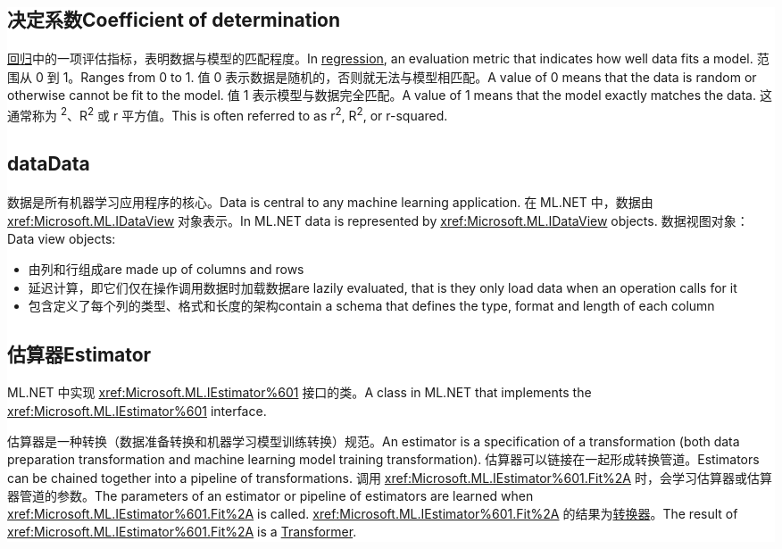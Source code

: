 ## <a name="coefficient-of-determination"></a><span data-ttu-id="39de7-130">决定系数</span><span class="sxs-lookup"><span data-stu-id="39de7-130">Coefficient of determination</span></span>

<span data-ttu-id="39de7-131">[回归](#regression)中的一项评估指标，表明数据与模型的匹配程度。</span><span class="sxs-lookup"><span data-stu-id="39de7-131">In [regression](#regression), an evaluation metric that indicates how well data fits a model.</span></span> <span data-ttu-id="39de7-132">范围从 0 到 1。</span><span class="sxs-lookup"><span data-stu-id="39de7-132">Ranges from 0 to 1.</span></span> <span data-ttu-id="39de7-133">值 0 表示数据是随机的，否则就无法与模型相匹配。</span><span class="sxs-lookup"><span data-stu-id="39de7-133">A value of 0 means that the data is random or otherwise cannot be fit to the model.</span></span> <span data-ttu-id="39de7-134">值 1 表示模型与数据完全匹配。</span><span class="sxs-lookup"><span data-stu-id="39de7-134">A value of 1 means that the model exactly matches the data.</span></span> <span data-ttu-id="39de7-135">这通常称为 <sup>2</sup>、R<sup>2</sup> 或 r 平方值。</span><span class="sxs-lookup"><span data-stu-id="39de7-135">This is often referred to as r<sup>2</sup>, R<sup>2</sup>, or r-squared.</span></span>

## <a name="data"></a><span data-ttu-id="39de7-136">data</span><span class="sxs-lookup"><span data-stu-id="39de7-136">Data</span></span>

<span data-ttu-id="39de7-137">数据是所有机器学习应用程序的核心。</span><span class="sxs-lookup"><span data-stu-id="39de7-137">Data is central to any machine learning application.</span></span> <span data-ttu-id="39de7-138">在 ML.NET 中，数据由 <xref:Microsoft.ML.IDataView> 对象表示。</span><span class="sxs-lookup"><span data-stu-id="39de7-138">In ML.NET data is represented by <xref:Microsoft.ML.IDataView> objects.</span></span> <span data-ttu-id="39de7-139">数据视图对象：</span><span class="sxs-lookup"><span data-stu-id="39de7-139">Data view objects:</span></span>

- <span data-ttu-id="39de7-140">由列和行组成</span><span class="sxs-lookup"><span data-stu-id="39de7-140">are made up of columns and rows</span></span>
- <span data-ttu-id="39de7-141">延迟计算，即它们仅在操作调用数据时加载数据</span><span class="sxs-lookup"><span data-stu-id="39de7-141">are lazily evaluated, that is they only load data when an operation calls for it</span></span>
- <span data-ttu-id="39de7-142">包含定义了每个列的类型、格式和长度的架构</span><span class="sxs-lookup"><span data-stu-id="39de7-142">contain a schema that defines the type, format and length of each column</span></span>

## <a name="estimator"></a><span data-ttu-id="39de7-143">估算器</span><span class="sxs-lookup"><span data-stu-id="39de7-143">Estimator</span></span>

<span data-ttu-id="39de7-144">ML.NET 中实现 <xref:Microsoft.ML.IEstimator%601> 接口的类。</span><span class="sxs-lookup"><span data-stu-id="39de7-144">A class in ML.NET that implements the <xref:Microsoft.ML.IEstimator%601> interface.</span></span>

<span data-ttu-id="39de7-145">估算器是一种转换（数据准备转换和机器学习模型训练转换）规范。</span><span class="sxs-lookup"><span data-stu-id="39de7-145">An estimator is a specification of a transformation (both data preparation transformation and machine learning model training transformation).</span></span> <span data-ttu-id="39de7-146">估算器可以链接在一起形成转换管道。</span><span class="sxs-lookup"><span data-stu-id="39de7-146">Estimators can be chained together into a pipeline of transformations.</span></span> <span data-ttu-id="39de7-147">调用 <xref:Microsoft.ML.IEstimator%601.Fit%2A> 时，会学习估算器或估算器管道的参数。</span><span class="sxs-lookup"><span data-stu-id="39de7-147">The parameters of an estimator or pipeline of estimators are learned when <xref:Microsoft.ML.IEstimator%601.Fit%2A> is called.</span></span> <span data-ttu-id="39de7-148"><xref:Microsoft.ML.IEstimator%601.Fit%2A> 的结果为[转换器](#transformer)。</span><span class="sxs-lookup"><span data-stu-id="39de7-148">The result of <xref:Microsoft.ML.IEstimator%601.Fit%2A> is a [Transformer](#transformer).</span></span>
